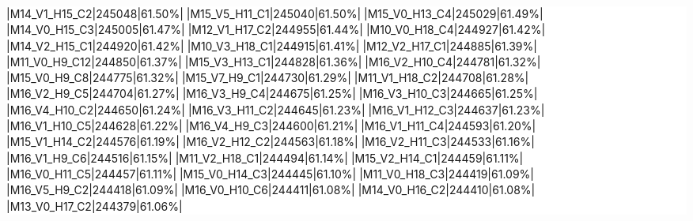 |M14_V1_H15_C2|245048|61.50%|
|M15_V5_H11_C1|245040|61.50%|
|M15_V0_H13_C4|245029|61.49%|
|M14_V0_H15_C3|245005|61.47%|
|M12_V1_H17_C2|244955|61.44%|
|M10_V0_H18_C4|244927|61.42%|
|M14_V2_H15_C1|244920|61.42%|
|M10_V3_H18_C1|244915|61.41%|
|M12_V2_H17_C1|244885|61.39%|
|M11_V0_H9_C12|244850|61.37%|
|M15_V3_H13_C1|244828|61.36%|
|M16_V2_H10_C4|244781|61.32%|
|M15_V0_H9_C8|244775|61.32%|
|M15_V7_H9_C1|244730|61.29%|
|M11_V1_H18_C2|244708|61.28%|
|M16_V2_H9_C5|244704|61.27%|
|M16_V3_H9_C4|244675|61.25%|
|M16_V3_H10_C3|244665|61.25%|
|M16_V4_H10_C2|244650|61.24%|
|M16_V3_H11_C2|244645|61.23%|
|M16_V1_H12_C3|244637|61.23%|
|M16_V1_H10_C5|244628|61.22%|
|M16_V4_H9_C3|244600|61.21%|
|M16_V1_H11_C4|244593|61.20%|
|M15_V1_H14_C2|244576|61.19%|
|M16_V2_H12_C2|244563|61.18%|
|M16_V2_H11_C3|244533|61.16%|
|M16_V1_H9_C6|244516|61.15%|
|M11_V2_H18_C1|244494|61.14%|
|M15_V2_H14_C1|244459|61.11%|
|M16_V0_H11_C5|244457|61.11%|
|M15_V0_H14_C3|244445|61.10%|
|M11_V0_H18_C3|244419|61.09%|
|M16_V5_H9_C2|244418|61.09%|
|M16_V0_H10_C6|244411|61.08%|
|M14_V0_H16_C2|244410|61.08%|
|M13_V0_H17_C2|244379|61.06%|